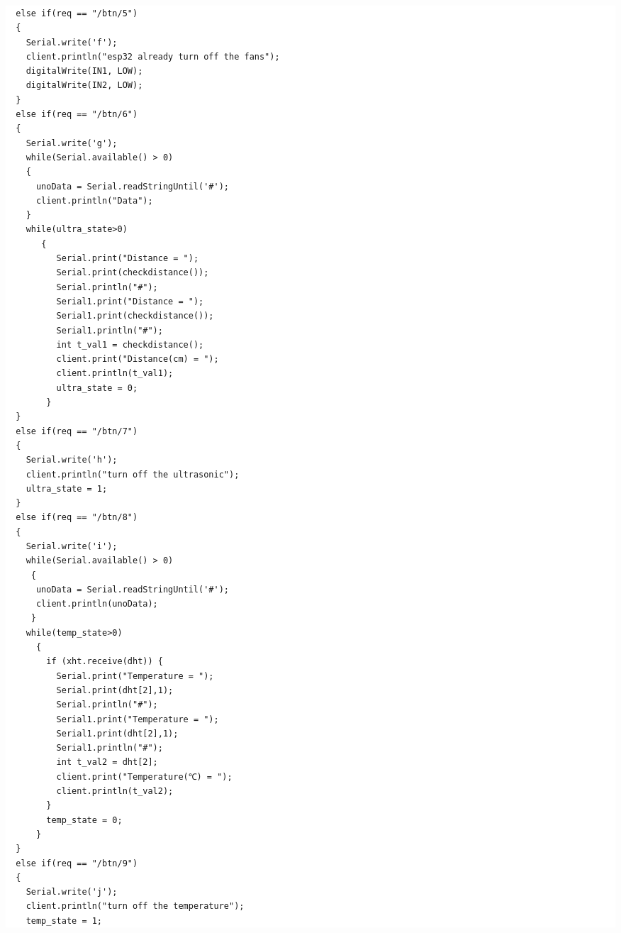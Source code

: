       else if(req == "/btn/5")
      {
        Serial.write('f');
        client.println("esp32 already turn off the fans");
        digitalWrite(IN1, LOW); 
        digitalWrite(IN2, LOW);
      }
      else if(req == "/btn/6")
      {
        Serial.write('g');
        while(Serial.available() > 0)
        {
          unoData = Serial.readStringUntil('#');
          client.println("Data");
        }
        while(ultra_state>0)
           {
              Serial.print("Distance = "); 
              Serial.print(checkdistance());
              Serial.println("#");
              Serial1.print("Distance = "); 
              Serial1.print(checkdistance());
              Serial1.println("#");  
              int t_val1 = checkdistance();
              client.print("Distance(cm) = ");
              client.println(t_val1); 
              ultra_state = 0;
            }
      }
      else if(req == "/btn/7")
      {
        Serial.write('h');
        client.println("turn off the ultrasonic");
        ultra_state = 1;
      }
      else if(req == "/btn/8")
      {
        Serial.write('i');
        while(Serial.available() > 0)
         {
          unoData = Serial.readStringUntil('#');
          client.println(unoData);
         }
        while(temp_state>0)
          {
            if (xht.receive(dht)) {
              Serial.print("Temperature = "); 
              Serial.print(dht[2],1);
              Serial.println("#");
              Serial1.print("Temperature = "); 
              Serial1.print(dht[2],1);
              Serial1.println("#");
              int t_val2 = dht[2];
              client.print("Temperature(℃) = ");
              client.println(t_val2);
            }
            temp_state = 0;
          }
      }
      else if(req == "/btn/9")
      {
        Serial.write('j');
        client.println("turn off the temperature");
        temp_state = 1;